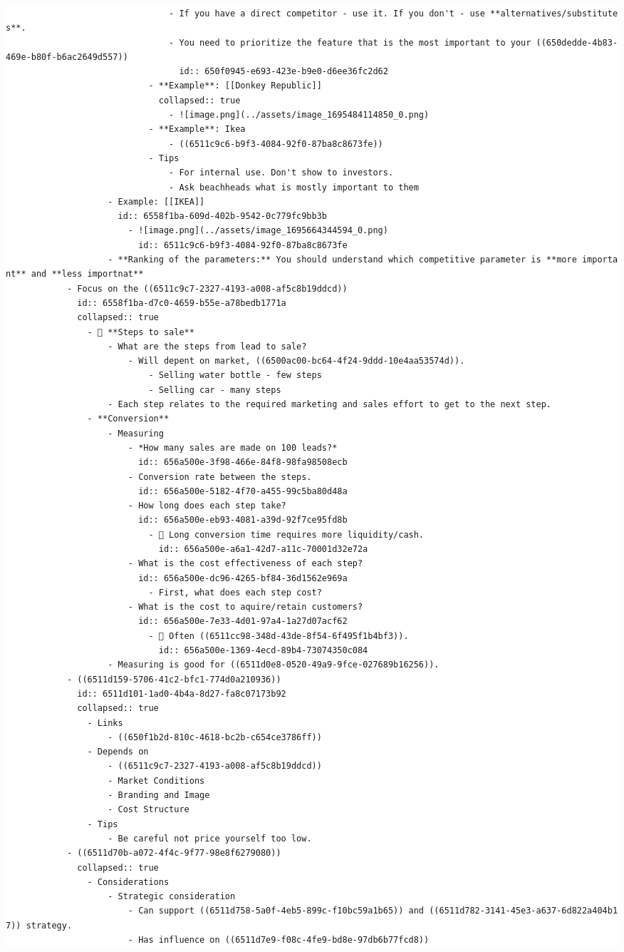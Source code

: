 									- If you have a direct competitor - use it. If you don't - use **alternatives/substitutes**.
									- You need to prioritize the feature that is the most important to your ((650dedde-4b83-469e-b80f-b6ac2649d557))
									  id:: 650f0945-e693-423e-b9e0-d6ee36fc2d62
								- **Example**: [[Donkey Republic]]
								  collapsed:: true
									- ![image.png](../assets/image_1695484114850_0.png)
								- **Example**: Ikea
									- ((6511c9c6-b9f3-4084-92f0-87ba8c8673fe))
								- Tips
									- For internal use. Don't show to investors.
									- Ask beachheads what is mostly important to them
						- Example: [[IKEA]]
						  id:: 6558f1ba-609d-402b-9542-0c779fc9bb3b
							- ![image.png](../assets/image_1695664344594_0.png)
							  id:: 6511c9c6-b9f3-4084-92f0-87ba8c8673fe
						- **Ranking of the parameters:** You should understand which competitive parameter is **more important** and **less importnat**
				- Focus on the ((6511c9c7-2327-4193-a008-af5c8b19ddcd))
				  id:: 6558f1ba-d7c0-4659-b55e-a78bedb1771a
				  collapsed:: true
					- 🔸 **Steps to sale**
						- What are the steps from lead to sale?
							- Will depent on market, ((6500ac00-bc64-4f24-9ddd-10e4aa53574d)).
								- Selling water bottle - few steps
								- Selling car - many steps
						- Each step relates to the required marketing and sales effort to get to the next step.
					- **Conversion**
						- Measuring
							- *How many sales are made on 100 leads?*
							  id:: 656a500e-3f98-466e-84f8-98fa98508ecb
							- Conversion rate between the steps.
							  id:: 656a500e-5182-4f70-a455-99c5ba80d48a
							- How long does each step take?
							  id:: 656a500e-eb93-4081-a39d-92f7ce95fd8b
								- 🔸 Long conversion time requires more liquidity/cash.
								  id:: 656a500e-a6a1-42d7-a11c-70001d32e72a
							- What is the cost effectiveness of each step?
							  id:: 656a500e-dc96-4265-bf84-36d1562e969a
								- First, what does each step cost?
							- What is the cost to aquire/retain customers?
							  id:: 656a500e-7e33-4d01-97a4-1a27d07acf62
								- 🔸 Often ((6511cc98-348d-43de-8f54-6f495f1b4bf3)).
								  id:: 656a500e-1369-4ecd-89b4-73074350c084
						- Measuring is good for ((6511d0e8-0520-49a9-9fce-027689b16256)).
				- ((6511d159-5706-41c2-bfc1-774d0a210936))
				  id:: 6511d101-1ad0-4b4a-8d27-fa8c07173b92
				  collapsed:: true
					- Links
						- ((650f1b2d-810c-4618-bc2b-c654ce3786ff))
					- Depends on
						- ((6511c9c7-2327-4193-a008-af5c8b19ddcd))
						- Market Conditions
						- Branding and Image
						- Cost Structure
					- Tips
						- Be careful not price yourself too low.
				- ((6511d70b-a072-4f4c-9f77-98e8f6279080))
				  collapsed:: true
					- Considerations
						- Strategic consideration
							- Can support ((6511d758-5a0f-4eb5-899c-f10bc59a1b65)) and ((6511d782-3141-45e3-a637-6d822a404b17)) strategy.
							- Has influence on ((6511d7e9-f08c-4fe9-bd8e-97db6b77fcd8))
